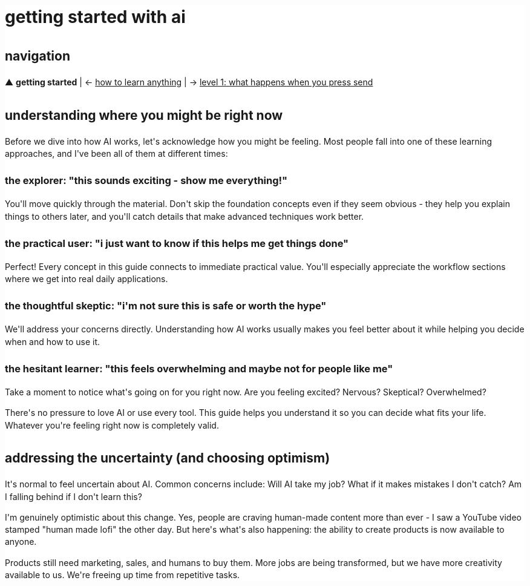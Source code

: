 # getting started with ai

## navigation
▲ **getting started** | ← [how to learn anything](how-to-learn-anything.md) | → [level 1: what happens when you press send](level-1.md)

## understanding where you might be right now

Before we dive into how AI works, let's acknowledge how you might be feeling. Most people fall into one of these learning approaches, and I've been all of them at different times:

### the explorer: "this sounds exciting - show me everything!"

You'll move quickly through the material. Don't skip the foundation concepts even if they seem obvious - they help you explain things to others later, and you'll catch details that make advanced techniques work better.

### the practical user: "i just want to know if this helps me get things done"

Perfect! Every concept in this guide connects to immediate practical value. You'll especially appreciate the workflow sections where we get into real daily applications.

### the thoughtful skeptic: "i'm not sure this is safe or worth the hype"

We'll address your concerns directly. Understanding how AI works usually makes you feel better about it while helping you decide when and how to use it.

### the hesitant learner: "this feels overwhelming and maybe not for people like me"

Take a moment to notice what's going on for you right now. Are you feeling excited? Nervous? Skeptical? Overwhelmed? 

There's no pressure to love AI or use every tool. This guide helps you understand it so you can decide what fits your life. Whatever you're feeling right now is completely valid.

## addressing the uncertainty (and choosing optimism)

It's normal to feel uncertain about AI. Common concerns include: Will AI take my job? What if it makes mistakes I don't catch? Am I falling behind if I don't learn this?

I'm genuinely optimistic about this change. Yes, people are craving human-made content more than ever - I saw a YouTube video stamped "human made lofi" the other day. But here's what's also happening: the ability to create products is now available to anyone.

Products still need marketing, sales, and humans to buy them. More jobs are being transformed, but we have more creativity available to us. We're freeing up time from repetitive tasks.
